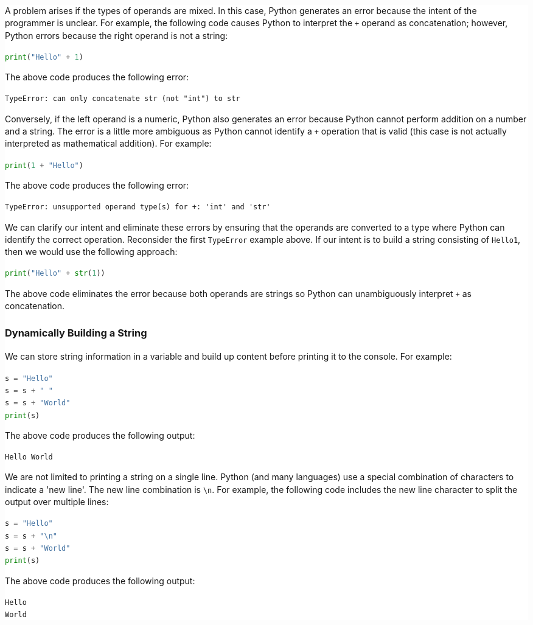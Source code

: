 A problem arises if the types of operands are mixed.  In this case, Python generates an error because the intent of the programmer is unclear.  For example, the following code causes Python to interpret the ```+``` operand as concatenation; however, Python errors because the right operand is not a string:

```python
print("Hello" + 1)
```
The above code produces the following error:
```
TypeError: can only concatenate str (not "int") to str
```
Conversely, if the left operand is a numeric, Python also generates an error because Python cannot perform addition on a number and a string.  The error is a little more ambiguous as Python cannot identify a ```+``` operation that is valid (this case is not actually interpreted as mathematical addition).  For example:
```python
print(1 + "Hello")
```
The above code produces the following error:
```
TypeError: unsupported operand type(s) for +: 'int' and 'str'
```

We can clarify our intent and eliminate these errors by ensuring that the operands are converted to a type where Python can identify the correct operation.  Reconsider the first ```TypeError``` example above.  If our intent is to build a string consisting of ```Hello1```, then we would use the following approach:
```python
print("Hello" + str(1))
```
The above code eliminates the error because both operands are strings so Python can unambiguously interpret ```+``` as concatenation.

### Dynamically Building a String
We can store string information in a variable and build up content before printing it to the console.  For example:

```python
s = "Hello"
s = s + " "
s = s + "World"
print(s)
```
The above code produces the following output:

```
Hello World
```

We are not limited to printing a string on a single line.  Python (and many languages) use a special combination of characters to indicate a 'new line'.  The new line combination is ```\n```.  For example, the following code includes the new line character to split the output over multiple lines:

```python
s = "Hello"
s = s + "\n"
s = s + "World"
print(s)
```
The above code produces the following output:
```
Hello
World
```

